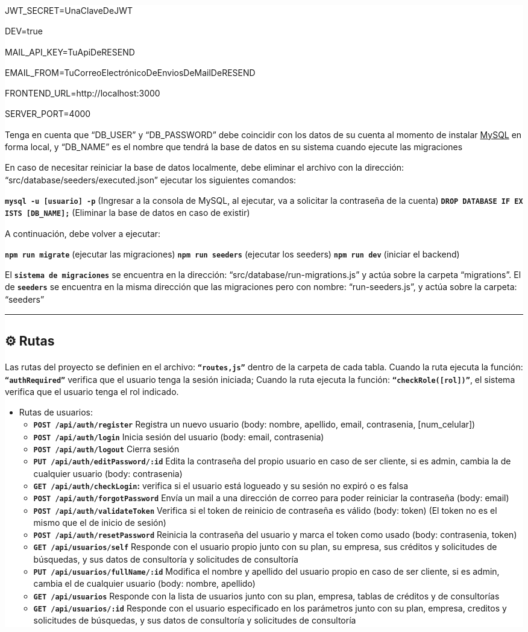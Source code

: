 JWT_SECRET=UnaClaveDeJWT

DEV=true

MAIL_API_KEY=TuApiDeRESEND

EMAIL_FROM=TuCorreoElectrónicoDeEnviosDeMailDeRESEND

FRONTEND_URL=http://localhost:3000

SERVER_PORT=4000


Tenga en cuenta que “DB_USER” y “DB_PASSWORD” debe coincidir con los datos de su cuenta al momento de instalar <a href="https://dev.mysql.com/downloads/installer">MySQL</a> en forma local, y “DB_NAME” es el nombre que tendrá la base de datos en su sistema cuando ejecute las migraciones


En caso de necesitar reiniciar la base de datos localmente, debe eliminar el archivo con la dirección: “src/database/seeders/executed.json” ejecutar los siguientes comandos:

**`mysql -u [usuario] -p`** (Ingresar a la consola de MySQL, al ejecutar, va a solicitar la contraseña de la cuenta)
**`DROP DATABASE IF EXISTS [DB_NAME];`** (Eliminar la base de datos en caso de existir)

A continuación, debe volver a ejecutar:

**`npm run migrate`** (ejecutar las migraciones)
**`npm run seeders`** (ejecutar los seeders)
**`npm run dev`** (iniciar el backend)

El **`sistema de migraciones`** se encuentra en la dirección: “src/database/run-migrations.js” y actúa sobre la carpeta “migrations”. El de **`seeders`** se encuentra en la misma dirección que las migraciones pero con nombre: “run-seeders.js”, y actúa sobre la carpeta: “seeders”


---

## ⚙️ Rutas

Las rutas del proyecto se definien en el archivo: **`“routes,js”`** dentro de la carpeta de cada tabla. Cuando la ruta ejecuta la función: **`“authRequired”`** verifica que el usuario tenga la sesión iniciada; Cuando la ruta ejecuta la función: **`“checkRole([rol])”`**, el sistema verifica que el usuario tenga el rol indicado.
- Rutas de usuarios:
  * **`POST /api/auth/register`** Registra un nuevo usuario (body: nombre, apellido, email, contrasenia, [num_celular])
  * **`POST /api/auth/login`** Inicia sesión del usuario (body: email, contrasenia)
  * **`POST /api/auth/logout`** Cierra sesión
  * **`PUT /api/auth/editPassword/:id`** Edita la contraseña del propio usuario en caso de ser cliente, si es admin, cambia la de cualquier usuario (body: contrasenia)
  * **`GET /api/auth/checkLogin`:** verifica si el usuario está logueado y su sesión no expiró o es falsa
  * **`POST /api/auth/forgotPassword`** Envía un mail a una dirección de correo para poder reiniciar la contraseña (body: email)
  * **`POST /api/auth/validateToken`** Verifica si el token de reinicio de contraseña es válido (body: token) (El token no es el mismo que el de inicio de sesión)
  * **`POST /api/auth/resetPassword`** Reinicia la contraseña del usuario y marca el token como usado (body: contrasenia, token)
  * **`GET /api/usuarios/self`** Responde con el usuario propio junto con su plan, su empresa, sus créditos y solicitudes de búsquedas, y sus datos de consultoría y solicitudes de
    consultoría
  * **`PUT /api/usuarios/fullName/:id`** Modifica el nombre y apellido del usuario propio en caso de ser cliente, si es admin, cambia el de cualquier usuario (body: nombre, apellido)
  * **`GET /api/usuarios`** Responde con la lista de usuarios junto con su plan, empresa, tablas de créditos y de consultorías
  * **`GET /api/usuarios/:id`** Responde con el usuario especificado en los parámetros junto con su plan, empresa, creditos y solicitudes de búsquedas, y sus datos de consultoría y
    solicitudes de consultoría